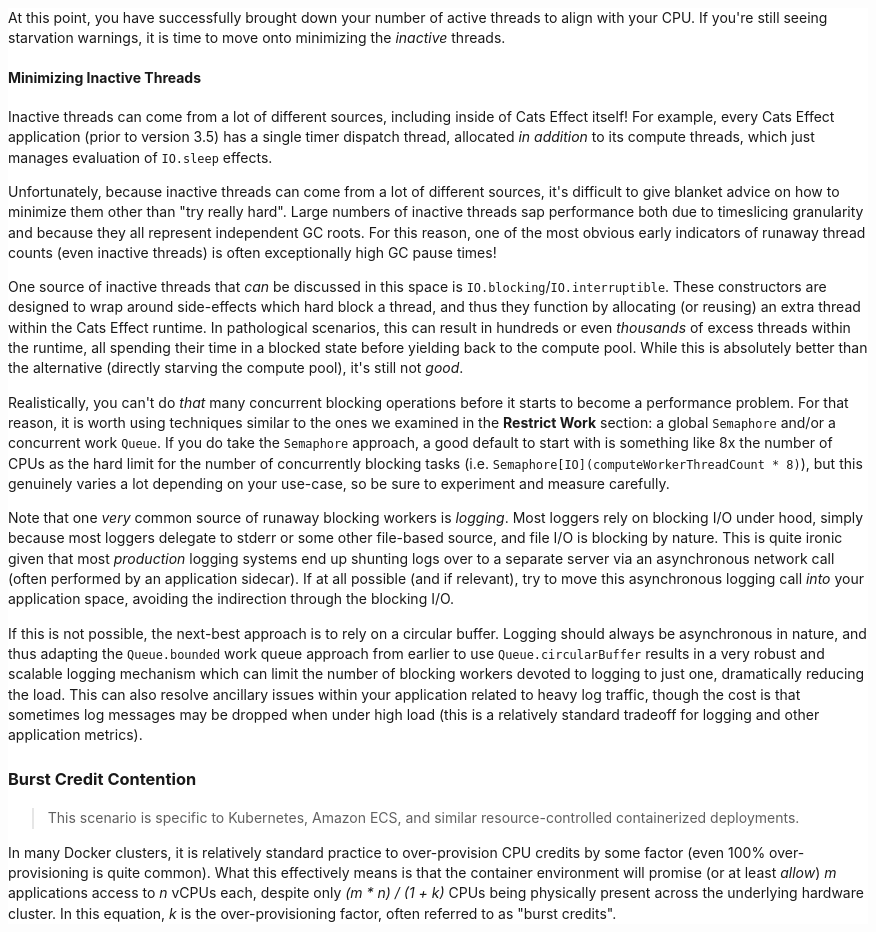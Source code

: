 At this point, you have successfully brought down your number of active threads to align with your CPU. If you're still seeing starvation warnings, it is time to move onto minimizing the *inactive* threads.

#### Minimizing Inactive Threads

Inactive threads can come from a lot of different sources, including inside of Cats Effect itself! For example, every Cats Effect application (prior to version 3.5) has a single timer dispatch thread, allocated *in addition* to its compute threads, which just manages evaluation of `IO.sleep` effects.

Unfortunately, because inactive threads can come from a lot of different sources, it's difficult to give blanket advice on how to minimize them other than "try really hard". Large numbers of inactive threads sap performance both due to timeslicing granularity and because they all represent independent GC roots. For this reason, one of the most obvious early indicators of runaway thread counts (even inactive threads) is often exceptionally high GC pause times!

One source of inactive threads that *can* be discussed in this space is `IO.blocking`/`IO.interruptible`. These constructors are designed to wrap around side-effects which hard block a thread, and thus they function by allocating (or reusing) an extra thread within the Cats Effect runtime. In pathological scenarios, this can result in hundreds or even *thousands* of excess threads within the runtime, all spending their time in a blocked state before yielding back to the compute pool. While this is absolutely better than the alternative (directly starving the compute pool), it's still not *good*.

Realistically, you can't do *that* many concurrent blocking operations before it starts to become a performance problem. For that reason, it is worth using techniques similar to the ones we examined in the **Restrict Work** section: a global `Semaphore` and/or a concurrent work `Queue`. If you do take the `Semaphore` approach, a good default to start with is something like 8x the number of CPUs as the hard limit for the number of concurrently blocking tasks (i.e. `Semaphore[IO](computeWorkerThreadCount * 8)`), but this genuinely varies a lot depending on your use-case, so be sure to experiment and measure carefully.

Note that one *very* common source of runaway blocking workers is *logging*. Most loggers rely on blocking I/O under hood, simply because most loggers delegate to stderr or some other file-based source, and file I/O is blocking by nature. This is quite ironic given that most *production* logging systems end up shunting logs over to a separate server via an asynchronous network call (often performed by an application sidecar). If at all possible (and if relevant), try to move this asynchronous logging call *into* your application space, avoiding the indirection through the blocking I/O.

If this is not possible, the next-best approach is to rely on a circular buffer. Logging should always be asynchronous in nature, and thus adapting the `Queue.bounded` work queue approach from earlier to use `Queue.circularBuffer` results in a very robust and scalable logging mechanism which can limit the number of blocking workers devoted to logging to just one, dramatically reducing the load. This can also resolve ancillary issues within your application related to heavy log traffic, though the cost is that sometimes log messages may be dropped when under high load (this is a relatively standard tradeoff for logging and other application metrics).

### Burst Credit Contention

> This scenario is specific to Kubernetes, Amazon ECS, and similar resource-controlled containerized deployments.

In many Docker clusters, it is relatively standard practice to over-provision CPU credits by some factor (even 100% over-provisioning is quite common). What this effectively means is that the container environment will promise (or at least *allow*) *m* applications access to *n* vCPUs each, despite only *(m * n) / (1 + k)* CPUs being physically present across the underlying hardware cluster. In this equation, *k* is the over-provisioning factor, often referred to as "burst credits".
